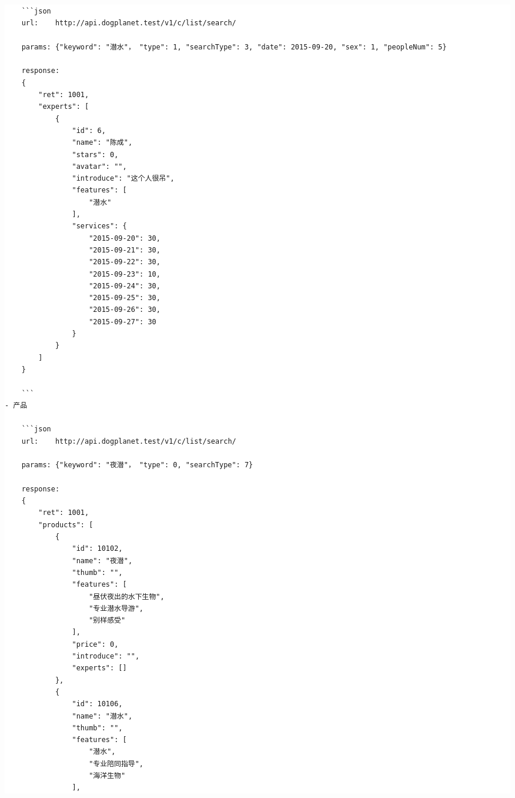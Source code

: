 		```json
		url:	http://api.dogplanet.test/v1/c/list/search/
	
		params:	{"keyword": "潜水"， "type": 1, "searchType": 3, "date": 2015-09-20, "sex": 1, "peopleNum": 5}
		
		response:
		{
		    "ret": 1001,
		    "experts": [
		        {
		            "id": 6,
		            "name": "陈成",
		            "stars": 0,
		            "avatar": "",
		            "introduce": "这个人很吊",
		            "features": [
		                "潜水"
		            ],
		            "services": {
		                "2015-09-20": 30,
		                "2015-09-21": 30,
		                "2015-09-22": 30,
		                "2015-09-23": 10,
		                "2015-09-24": 30,
		                "2015-09-25": 30,
		                "2015-09-26": 30,
		                "2015-09-27": 30
		            }
		        }
		    ]
		}
		
		```
	- 产品
			
		```json
		url:	http://api.dogplanet.test/v1/c/list/search/
	
		params:	{"keyword": "夜潜"， "type": 0, "searchType": 7}
			
		response:
		{
		    "ret": 1001,
		    "products": [
		        {
		            "id": 10102,
		            "name": "夜潜",
		            "thumb": "",
		            "features": [
		                "昼伏夜出的水下生物",
		                "专业潜水导游",
		                "别样感受"
		            ],
		            "price": 0,
		            "introduce": "",
		            "experts": []
		        },
		        {
		            "id": 10106,
		            "name": "潜水",
		            "thumb": "",
		            "features": [
		                "潜水",
		                "专业陪同指导",
		                "海洋生物"
		            ],